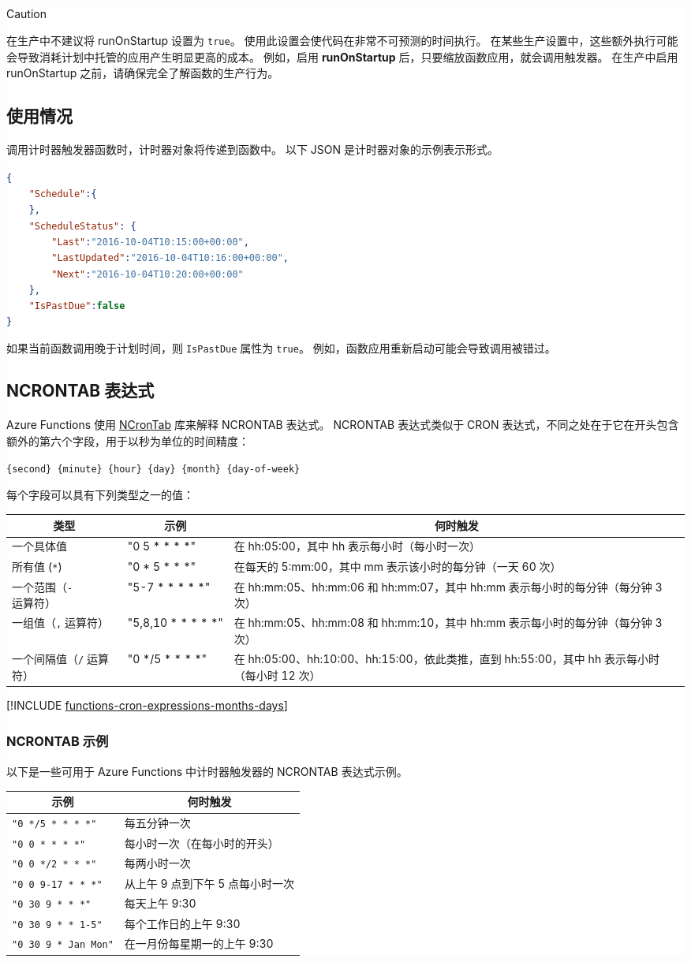 > [!CAUTION]
> 在生产中不建议将 runOnStartup  设置为 `true`。 使用此设置会使代码在非常不可预测的时间执行。 在某些生产设置中，这些额外执行可能会导致消耗计划中托管的应用产生明显更高的成本。 例如，启用 **runOnStartup** 后，只要缩放函数应用，就会调用触发器。 在生产中启用 runOnStartup  之前，请确保完全了解函数的生产行为。   

## <a name="usage"></a>使用情况

调用计时器触发器函数时，计时器对象将传递到函数中。 以下 JSON 是计时器对象的示例表示形式。

```json
{
    "Schedule":{
    },
    "ScheduleStatus": {
        "Last":"2016-10-04T10:15:00+00:00",
        "LastUpdated":"2016-10-04T10:16:00+00:00",
        "Next":"2016-10-04T10:20:00+00:00"
    },
    "IsPastDue":false
}
```

如果当前函数调用晚于计划时间，则 `IsPastDue` 属性为 `true`。 例如，函数应用重新启动可能会导致调用被错过。

## <a name="ncrontab-expressions"></a>NCRONTAB 表达式 

Azure Functions 使用 [NCronTab](https://github.com/atifaziz/NCrontab) 库来解释 NCRONTAB 表达式。 NCRONTAB 表达式类似于 CRON 表达式，不同之处在于它在开头包含额外的第六个字段，用于以秒为单位的时间精度：

`{second} {minute} {hour} {day} {month} {day-of-week}`

每个字段可以具有下列类型之一的值：

|类型  |示例  |何时触发  |
|---------|---------|---------|
|一个具体值 |<nobr>"0 5 * * * *"</nobr>|在 hh:05:00，其中 hh 表示每小时（每小时一次）|
|所有值 (`*`)|<nobr>"0 * 5 * * *"</nobr>|在每天的 5:mm:00，其中 mm 表示该小时的每分钟（一天 60 次）|
|一个范围（`-` 运算符）|<nobr>"5-7 * * * * *"</nobr>|在 hh:mm:05、hh:mm:06 和 hh:mm:07，其中 hh:mm 表示每小时的每分钟（每分钟 3 次）|  
|一组值（`,` 运算符）|<nobr>"5,8,10 * * * * *"</nobr>|在 hh:mm:05、hh:mm:08 和 hh:mm:10，其中 hh:mm 表示每小时的每分钟（每分钟 3 次）|
|一个间隔值（`/` 运算符）|<nobr>"0 */5 * * * *"</nobr>|在 hh:05:00、hh:10:00、hh:15:00，依此类推，直到 hh:55:00，其中 hh 表示每小时（每小时 12 次）|

[!INCLUDE [functions-cron-expressions-months-days](../../includes/functions-cron-expressions-months-days.md)]

### <a name="ncrontab-examples"></a>NCRONTAB 示例

以下是一些可用于 Azure Functions 中计时器触发器的 NCRONTAB 表达式示例。

|示例|何时触发  |
|---------|---------|
|`"0 */5 * * * *"`|每五分钟一次|
|`"0 0 * * * *"`|每小时一次（在每小时的开头）|
|`"0 0 */2 * * *"`|每两小时一次|
|`"0 0 9-17 * * *"`|从上午 9 点到下午 5 点每小时一次|
|`"0 30 9 * * *"`|每天上午 9:30|
|`"0 30 9 * * 1-5"`|每个工作日的上午 9:30|
|`"0 30 9 * Jan Mon"`|在一月份每星期一的上午 9:30|
